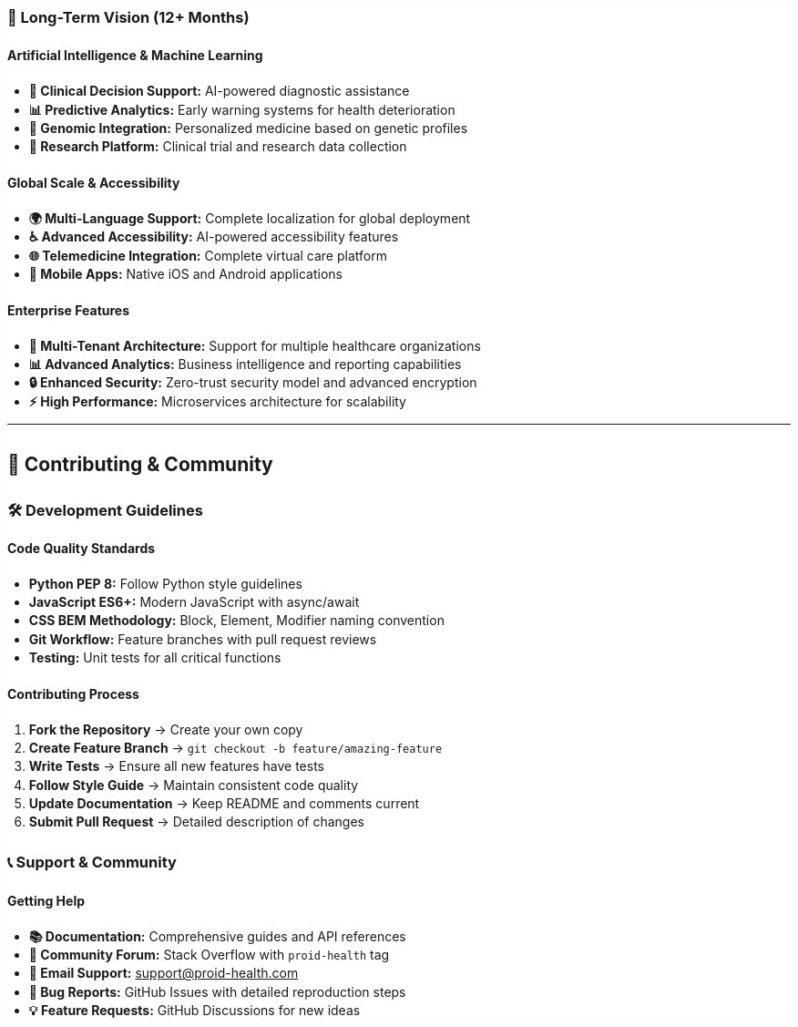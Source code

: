 ### **🌟 Long-Term Vision (12+ Months)**

#### **Artificial Intelligence & Machine Learning**
- **🤖 Clinical Decision Support:** AI-powered diagnostic assistance
- **📊 Predictive Analytics:** Early warning systems for health deterioration
- **🧬 Genomic Integration:** Personalized medicine based on genetic profiles
- **🔬 Research Platform:** Clinical trial and research data collection

#### **Global Scale & Accessibility**
- **🌍 Multi-Language Support:** Complete localization for global deployment
- **♿ Advanced Accessibility:** AI-powered accessibility features
- **🌐 Telemedicine Integration:** Complete virtual care platform
- **📱 Mobile Apps:** Native iOS and Android applications

#### **Enterprise Features**
- **🏢 Multi-Tenant Architecture:** Support for multiple healthcare organizations
- **📊 Advanced Analytics:** Business intelligence and reporting capabilities
- **🔒 Enhanced Security:** Zero-trust security model and advanced encryption
- **⚡ High Performance:** Microservices architecture for scalability

---

## 🤝 Contributing & Community

### **🛠️ Development Guidelines**

#### **Code Quality Standards**
- **Python PEP 8:** Follow Python style guidelines
- **JavaScript ES6+:** Modern JavaScript with async/await
- **CSS BEM Methodology:** Block, Element, Modifier naming convention
- **Git Workflow:** Feature branches with pull request reviews
- **Testing:** Unit tests for all critical functions

#### **Contributing Process**
1. **Fork the Repository** → Create your own copy
2. **Create Feature Branch** → `git checkout -b feature/amazing-feature`
3. **Write Tests** → Ensure all new features have tests
4. **Follow Style Guide** → Maintain consistent code quality
5. **Update Documentation** → Keep README and comments current
6. **Submit Pull Request** → Detailed description of changes

### **📞 Support & Community**

#### **Getting Help**
- **📚 Documentation:** Comprehensive guides and API references
- **💬 Community Forum:** Stack Overflow with `proid-health` tag
- **📧 Email Support:** support@proid-health.com
- **🐛 Bug Reports:** GitHub Issues with detailed reproduction steps
- **💡 Feature Requests:** GitHub Discussions for new ideas
